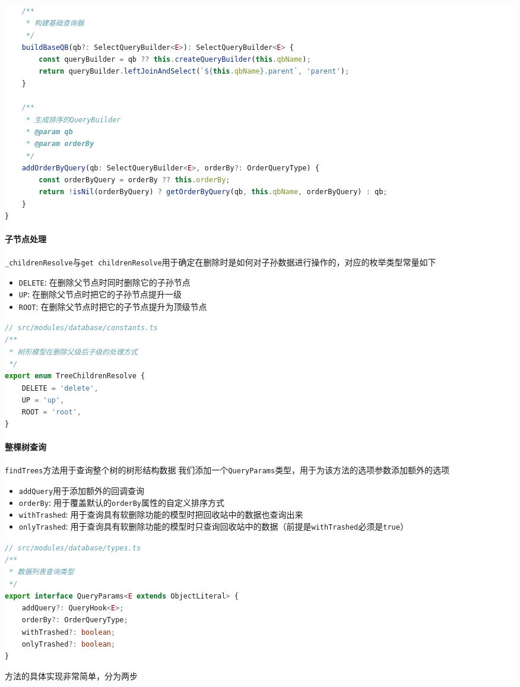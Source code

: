 ```typescript
    /**
     * 构建基础查询器
     */
    buildBaseQB(qb?: SelectQueryBuilder<E>): SelectQueryBuilder<E> {
        const queryBuilder = qb ?? this.createQueryBuilder(this.qbName);
        return queryBuilder.leftJoinAndSelect(`${this.qbName}.parent`, 'parent');
    }

    /**
     * 生成排序的QueryBuilder
     * @param qb
     * @param orderBy
     */
    addOrderByQuery(qb: SelectQueryBuilder<E>, orderBy?: OrderQueryType) {
        const orderByQuery = orderBy ?? this.orderBy;
        return !isNil(orderByQuery) ? getOrderByQuery(qb, this.qbName, orderByQuery) : qb;
    }
}
```

#### 子节点处理
`_childrenResolve`与`get childrenResolve`用于确定在删除时是如何对子孙数据进行操作的，对应的枚举类型常量如下

- `DELETE`: 在删除父节点时同时删除它的子孙节点
- `UP`: 在删除父节点时把它的子孙节点提升一级
- `ROOT`: 在删除父节点时把它的子节点提升为顶级节点
```typescript
// src/modules/database/constants.ts
/**
 * 树形模型在删除父级后子级的处理方式
 */
export enum TreeChildrenResolve {
    DELETE = 'delete',
    UP = 'up',
    ROOT = 'root',
}
```
#### 整棵树查询
`findTrees`方法用于查询整个树的树形结构数据
我们添加一个`QueryParams`类型，用于为该方法的选项参数添加额外的选项

- `addQuery`用于添加额外的回调查询
- `orderBy`: 用于覆盖默认的`orderBy`属性的自定义排序方式
- `withTrashed`: 用于查询具有软删除功能的模型时把回收站中的数据也查询出来
- `onlyTrashed`: 用于查询具有软删除功能的模型时只查询回收站中的数据（前提是`withTrashed`必须是`true`）
```typescript
// src/modules/database/types.ts
/**
 * 数据列表查询类型
 */
export interface QueryParams<E extends ObjectLiteral> {
    addQuery?: QueryHook<E>;
    orderBy?: OrderQueryType;
    withTrashed?: boolean;
    onlyTrashed?: boolean;
}
```
方法的具体实现非常简单，分为两步
